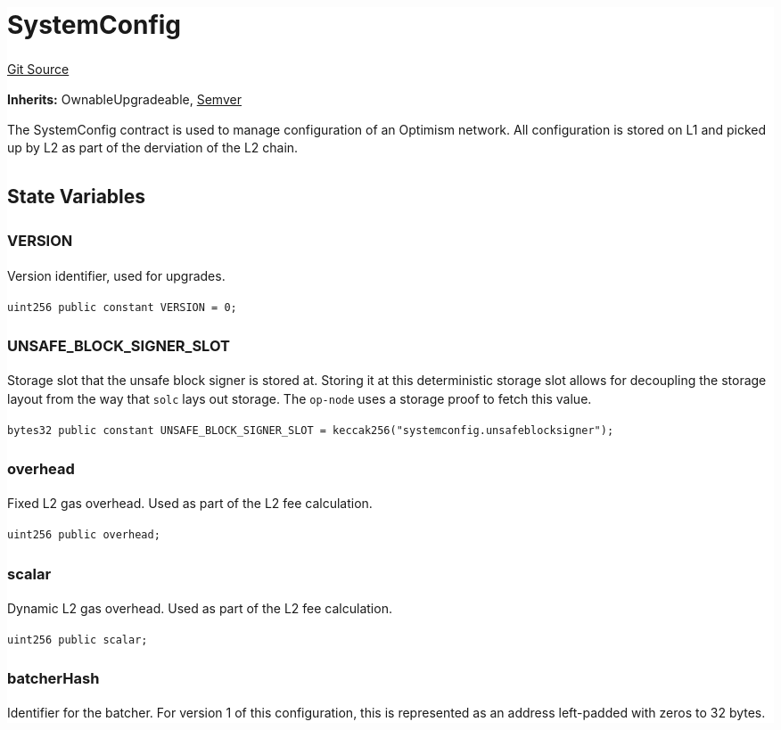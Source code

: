 # SystemConfig
[Git Source](https://github.com/ethereum-optimism/optimism/blob/f7b73857601914eeea6fc4c1ba46ae99ca744d97/contracts/L1/SystemConfig.sol)

**Inherits:**
OwnableUpgradeable, [Semver](/contracts/universal/Semver.sol/contract.Semver.md)

The SystemConfig contract is used to manage configuration of an Optimism network. All
configuration is stored on L1 and picked up by L2 as part of the derviation of the L2
chain.


## State Variables
### VERSION
Version identifier, used for upgrades.


```solidity
uint256 public constant VERSION = 0;
```


### UNSAFE_BLOCK_SIGNER_SLOT
Storage slot that the unsafe block signer is stored at. Storing it at this
deterministic storage slot allows for decoupling the storage layout from the way
that `solc` lays out storage. The `op-node` uses a storage proof to fetch this value.


```solidity
bytes32 public constant UNSAFE_BLOCK_SIGNER_SLOT = keccak256("systemconfig.unsafeblocksigner");
```


### overhead
Fixed L2 gas overhead. Used as part of the L2 fee calculation.


```solidity
uint256 public overhead;
```


### scalar
Dynamic L2 gas overhead. Used as part of the L2 fee calculation.


```solidity
uint256 public scalar;
```


### batcherHash
Identifier for the batcher. For version 1 of this configuration, this is represented
as an address left-padded with zeros to 32 bytes.

